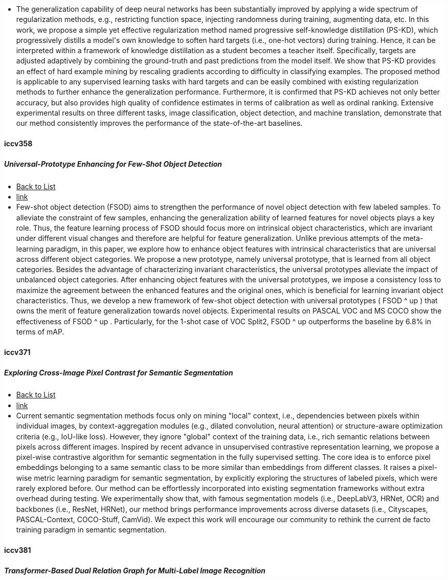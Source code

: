 -    The generalization capability of deep neural networks has been substantially improved by applying a wide spectrum of regularization methods, e.g., restricting function space, injecting randomness during training, augmenting data, etc. In this work, we propose a simple yet effective regularization method named progressive self-knowledge distillation (PS-KD), which progressively distills a model's own knowledge to soften hard targets (i.e., one-hot vectors) during training. Hence, it can be interpreted within a framework of knowledge distillation as a student becomes a teacher itself. Specifically, targets are adjusted adaptively by combining the ground-truth and past predictions from the model itself. We show that PS-KD provides an effect of hard example mining by rescaling gradients according to difficulty in classifying examples. The proposed method is applicable to any supervised learning tasks with hard targets and can be easily combined with existing regularization methods to further enhance the generalization performance. Furthermore, it is confirmed that PS-KD achieves not only better accuracy, but also provides high quality of confidence estimates in terms of calibration as well as ordinal ranking. Extensive experimental results on three different tasks, image classification, object detection, and machine translation, demonstrate that our method consistently improves the performance of the state-of-the-art baselines.   
#### iccv358
##### Universal-Prototype Enhancing for Few-Shot Object Detection
- [Back to List](#iccv)
- [link](https://openaccess.thecvf.com/content/ICCV2021/html/Wu_Universal-Prototype_Enhancing_for_Few-Shot_Object_Detection_ICCV_2021_paper.html)
-    Few-shot object detection (FSOD) aims to strengthen the performance of novel object detection with few labeled samples. To alleviate the constraint of few samples, enhancing the generalization ability of learned features for novel objects plays a key role. Thus, the feature learning process of FSOD should focus more on intrinsical object characteristics, which are invariant under different visual changes and therefore are helpful for feature generalization. Unlike previous attempts of the meta-learning paradigm, in this paper, we explore how to enhance object features with intrinsical characteristics that are universal across different object categories. We propose a new prototype, namely universal prototype, that is learned from all object categories. Besides the advantage of characterizing invariant characteristics, the universal prototypes alleviate the impact of unbalanced object categories. After enhancing object features with the universal prototypes, we impose a consistency loss to maximize the agreement between the enhanced features and the original ones, which is beneficial for learning invariant object characteristics. Thus, we develop a new framework of few-shot object detection with universal prototypes ( FSOD ^ up ) that owns the merit of feature generalization towards novel objects. Experimental results on PASCAL VOC and MS COCO show the effectiveness of  FSOD ^ up . Particularly, for the 1-shot case of VOC Split2,  FSOD ^ up  outperforms the baseline by 6.8% in terms of mAP.   
#### iccv371
##### Exploring Cross-Image Pixel Contrast for Semantic Segmentation
- [Back to List](#iccv)
- [link](https://openaccess.thecvf.com/content/ICCV2021/html/Wang_Exploring_Cross-Image_Pixel_Contrast_for_Semantic_Segmentation_ICCV_2021_paper.html)
-    Current semantic segmentation methods focus only on mining "local" context, i.e., dependencies between pixels within individual images, by context-aggregation modules (e.g., dilated convolution, neural attention) or structure-aware optimization criteria (e.g., IoU-like loss). However, they ignore "global" context of the training data, i.e., rich semantic relations between pixels across different images. Inspired by recent advance in unsupervised contrastive representation learning, we propose a pixel-wise contrastive algorithm for semantic segmentation in the fully supervised setting. The core idea is to enforce pixel embeddings belonging to a same semantic class to be more similar than embeddings from different classes. It raises a pixel-wise metric learning paradigm for semantic segmentation, by explicitly exploring the structures of labeled pixels, which were rarely explored before. Our method can be effortlessly incorporated into existing segmentation frameworks without extra overhead during testing. We experimentally show that, with famous segmentation models (i.e., DeepLabV3, HRNet, OCR) and backbones (i.e., ResNet, HRNet), our method brings performance improvements across diverse datasets (i.e., Cityscapes, PASCAL-Context, COCO-Stuff, CamVid). We expect this work will encourage our community to rethink the current de facto training paradigm in semantic segmentation.   
#### iccv381
##### Transformer-Based Dual Relation Graph for Multi-Label Image Recognition